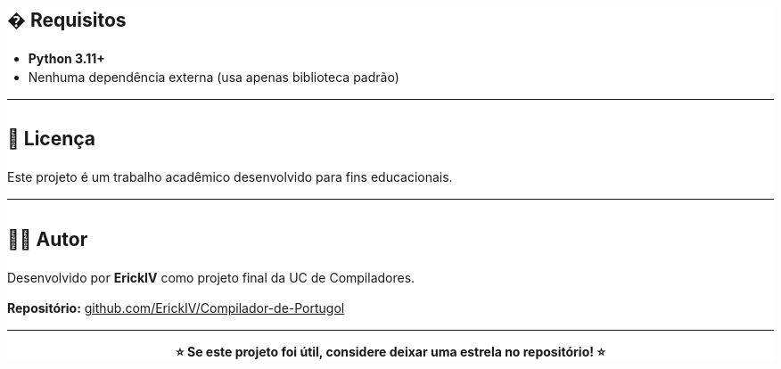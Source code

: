 ## �️ Requisitos

- **Python 3.11+**
- Nenhuma dependência externa (usa apenas biblioteca padrão)

---

## 📝 Licença

Este projeto é um trabalho acadêmico desenvolvido para fins educacionais.

---

## 👨‍💻 Autor

Desenvolvido por **ErickIV** como projeto final da UC de Compiladores.

**Repositório:** [github.com/ErickIV/Compilador-de-Portugol](https://github.com/ErickIV/Compilador-de-Portugol)

---

<div align="center">

**⭐ Se este projeto foi útil, considere deixar uma estrela no repositório! ⭐**

</div>
